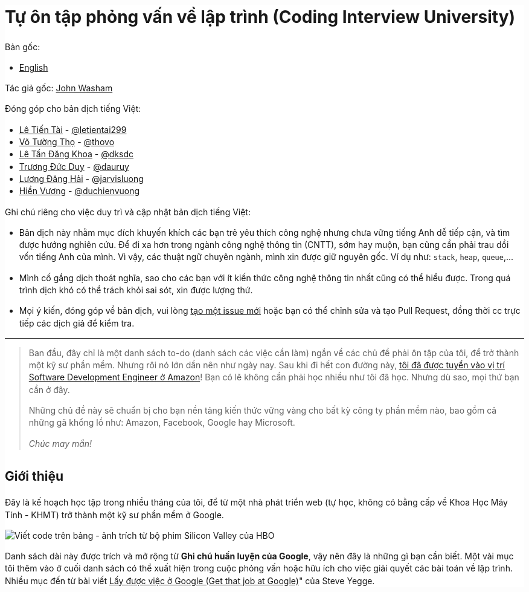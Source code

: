 # Tự ôn tập phỏng vấn về lập trình (Coding Interview University)

Bản gốc:
* [English](/README.md)

Tác giả gốc: [John Washam](https://github.com/jwasham)

Đóng góp cho bản dịch tiếng Việt:
* [Lê Tiến Tài](https://github.com/letientai299) - [@letientai299](https://twitter.com/letientai299)
* [Võ Tường Thọ](https://github.com/thovo) - [@thovo](https://twitter.com/tho_vo)
* [Lê Tấn Đăng Khoa](https://github.com/dangkhoasdc) - [@dksdc](https://twitter.com/dksdc)
* [Trương Đức Duy](https://github.com/duytruong) - [@dauruy](https://twitter.com/dauruy)
* [Lương Đăng Hải](https://github.com/jarvisluong) - [@jarvisluong](https://twitter.com/jarvisluong)
* [Hiền Vương](https://github.com/hienvd) - [@duchienvuong](https://twitter.com/duchienvuong)

Ghi chú riêng cho việc duy trì và cập nhật bản dịch tiếng Việt:

* Bản dịch này nhằm mục đích khuyến khích các bạn trẻ yêu thích công nghệ nhưng chưa vững tiếng Anh dễ tiếp cận, và tìm được hướng nghiên cứu. Để đi xa hơn trong ngành công nghệ thông tin (CNTT), sớm hay muộn, bạn cũng cần phải trau dồi vốn tiếng Anh của mình. Vì vậy, các thuật ngữ chuyên ngành, mình xin được giữ nguyên gốc. Ví dụ như: `stack`, `heap`, `queue`,...

* Mình cố gắng dịch thoát nghĩa, sao cho các bạn với ít kiến thức công nghệ thông tin nhất cũng có thể hiểu được. Trong quá trình dịch khó có thể trách khỏi sai sót, xin được lượng thứ.

* Mọi ý kiến, đóng góp về bản dịch, vui lòng [tạo một issue mới](/issues/new) hoặc bạn có thể chỉnh sửa và tạo Pull Request, đồng thời cc trực tiếp các dịch giả để kiểm tra.

---

> Ban đầu, đây chỉ là một danh sách to-do (danh sách các việc cần làm) ngắn về các chủ đề phải ôn tập của tôi, để trở thành một kỹ sư phần mềm. Nhưng rôi nó lớn dần nên như ngày nay. Sau khi đi hết con đường này, [tôi đã được tuyển vào vị trí Software Development Engineer ở Amazon](https://startupnextdoor.com/ive-been-acquired-by-amazon/?src=ciu)! Bạn có lẽ không cần phải học nhiều như tôi đã học. Nhưng dù sao, mọi thứ bạn cần ở đây.
>
> Những chủ đề này sẽ chuẩn bị cho bạn nền tảng kiến thức vững vàng cho bất kỳ công ty phần mềm nào, bao gồm cả những gã khổng lồ như: Amazon, Facebook, Google hay Microsoft.
>
> *Chúc may mắn!*

## Giới thiệu

Đây là kế hoạch học tập trong nhiều tháng của tôi, để từ một nhà phát triển web (tự học, không có bằng cấp về Khoa Học Máy Tính - KHMT) trở thành một kỹ sư phần mềm ở Google.

![Viết code trên bảng - ảnh trích từ bộ phim Silicon Valley của HBO](https://d3j2pkmjtin6ou.cloudfront.net/coding-at-the-whiteboard-silicon-valley.png)

Danh sách dài này được trích và mở rộng từ **Ghi chú huấn luyện của Google**, vậy nên đây là những gì bạn cần biết.
Một vài mục tôi thêm vào ở cuối danh sách có thể xuất hiện trong cuộc phỏng vấn hoặc hữu ích cho việc giải quyết các bài toán về lập trình. Nhiều mục đến từ bài viết [Lấy được việc ở Google (Get that job at Google)](http://steve-yegge.blogspot.com/2008/03/get-that-job-at-google.html)" của Steve Yegge.
